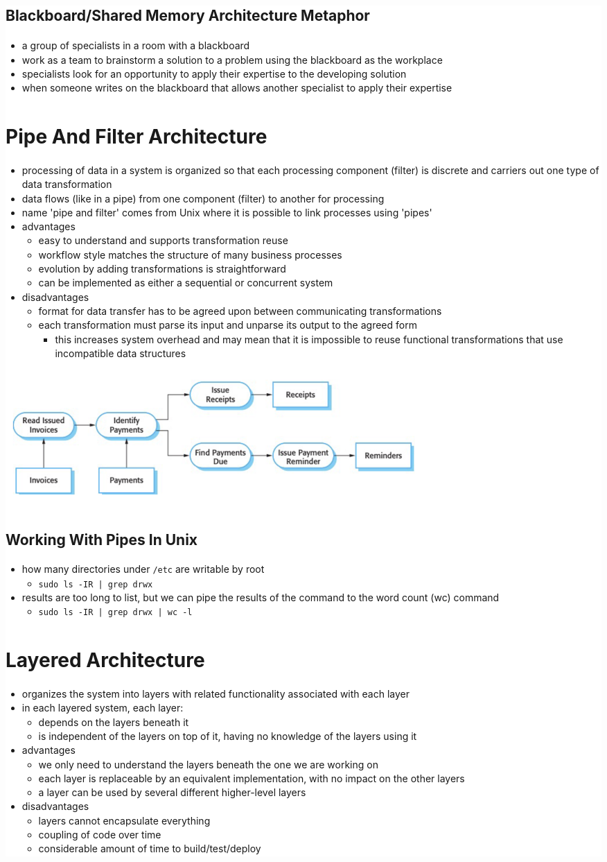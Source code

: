 ## Blackboard/Shared Memory Architecture Metaphor
- a group of specialists in a room with a blackboard
- work as a team to brainstorm a solution to a problem using the blackboard as the workplace
- specialists look for an opportunity to apply their expertise to the developing solution
- when someone writes on the blackboard that allows another specialist to apply their expertise

# Pipe And Filter Architecture
- processing of data in a system is organized so that each processing component (filter) is discrete and carriers out one type of data transformation
- data flows (like in a pipe) from one component (filter) to another for processing
- name 'pipe and filter' comes from Unix where it is possible to link processes using 'pipes'
- advantages
	- easy to understand and supports transformation reuse
	- workflow style matches the structure of many business processes
	- evolution by adding transformations is straightforward
	- can be implemented as either a sequential or concurrent system
- disadvantages
	- format for data transfer has to be agreed upon between communicating transformations
	- each transformation must parse its input and unparse its output to the agreed form
		- this increases system overhead and may mean that it is impossible to reuse functional transformations that use incompatible data structures

<img src="img/l16-pipe-and-filter-ex.png" alt="pipe-and-filter-ex" width="600">

## Working With Pipes In Unix
- how many directories under `/etc` are writable by root
	- `sudo ls -IR | grep drwx`
- results are too long to list, but we can pipe the results of the command to the word count (wc) command
	- `sudo ls -IR | grep drwx | wc -l`

# Layered Architecture
- organizes the system into layers with related functionality associated with each layer
- in each layered system, each layer:
	- depends on the layers beneath it
	- is independent of the layers on top of it, having no knowledge of the layers using it
- advantages
	- we only need to understand the layers beneath the one we are working on
	- each layer is replaceable by an equivalent implementation, with no impact on the other layers
	- a layer can be used by several different higher-level layers
- disadvantages
	- layers cannot encapsulate everything
	- coupling of code over time
	- considerable amount of time to build/test/deploy
